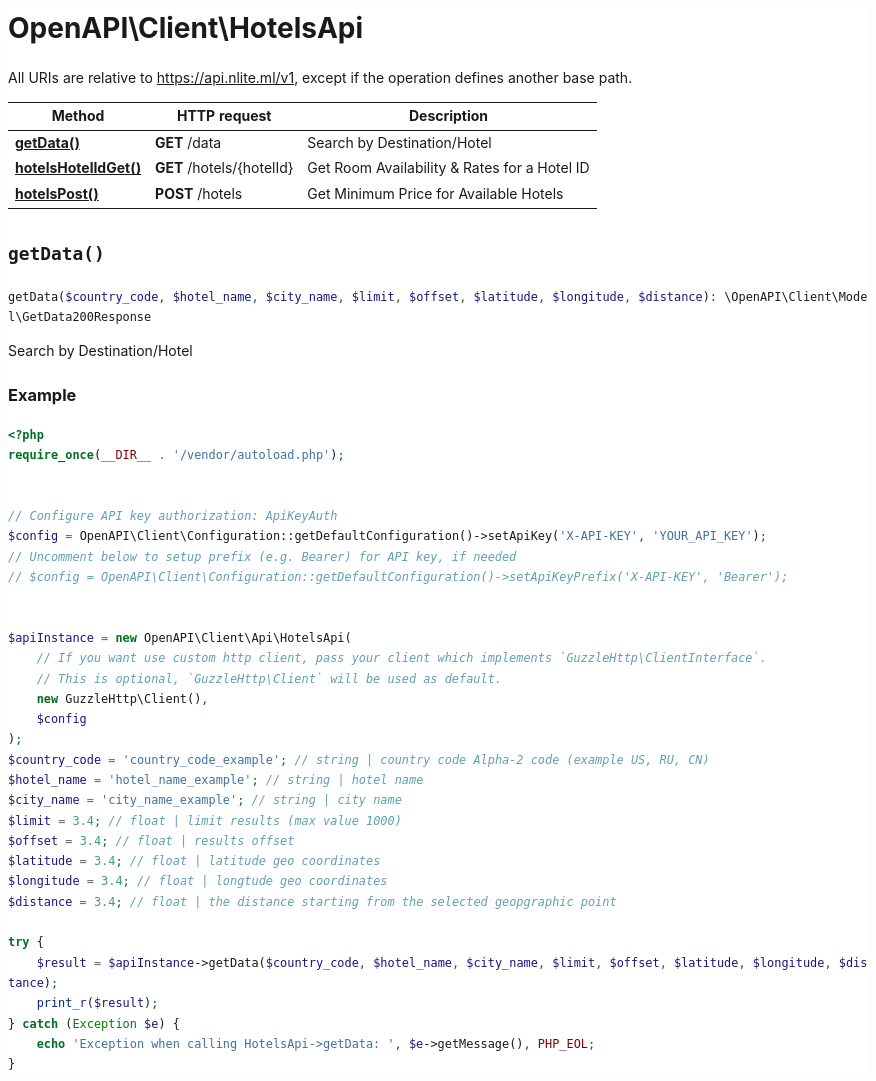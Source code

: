 # OpenAPI\Client\HotelsApi

All URIs are relative to https://api.nlite.ml/v1, except if the operation defines another base path.

| Method                                                  | HTTP request              | Description                                      |
| ------------------------------------------------------- | ------------------------- | ------------------------------------------------ |
| [**getData()**](HotelsApi.md#getData)                   | **GET** /data             | Search by Destination/Hotel                      |
| [**hotelsHotelIdGet()**](HotelsApi.md#hotelsHotelIdGet) | **GET** /hotels/{hotelId} | Get Room Availability &amp; Rates for a Hotel ID |
| [**hotelsPost()**](HotelsApi.md#hotelsPost)             | **POST** /hotels          | Get Minimum Price for Available Hotels           |

## `getData()`

```php
getData($country_code, $hotel_name, $city_name, $limit, $offset, $latitude, $longitude, $distance): \OpenAPI\Client\Model\GetData200Response
```

Search by Destination/Hotel

### Example

```php
<?php
require_once(__DIR__ . '/vendor/autoload.php');


// Configure API key authorization: ApiKeyAuth
$config = OpenAPI\Client\Configuration::getDefaultConfiguration()->setApiKey('X-API-KEY', 'YOUR_API_KEY');
// Uncomment below to setup prefix (e.g. Bearer) for API key, if needed
// $config = OpenAPI\Client\Configuration::getDefaultConfiguration()->setApiKeyPrefix('X-API-KEY', 'Bearer');


$apiInstance = new OpenAPI\Client\Api\HotelsApi(
    // If you want use custom http client, pass your client which implements `GuzzleHttp\ClientInterface`.
    // This is optional, `GuzzleHttp\Client` will be used as default.
    new GuzzleHttp\Client(),
    $config
);
$country_code = 'country_code_example'; // string | country code Alpha-2 code (example US, RU, CN)
$hotel_name = 'hotel_name_example'; // string | hotel name
$city_name = 'city_name_example'; // string | city name
$limit = 3.4; // float | limit results (max value 1000)
$offset = 3.4; // float | results offset
$latitude = 3.4; // float | latitude geo coordinates
$longitude = 3.4; // float | longtude geo coordinates
$distance = 3.4; // float | the distance starting from the selected geopgraphic point

try {
    $result = $apiInstance->getData($country_code, $hotel_name, $city_name, $limit, $offset, $latitude, $longitude, $distance);
    print_r($result);
} catch (Exception $e) {
    echo 'Exception when calling HotelsApi->getData: ', $e->getMessage(), PHP_EOL;
}
```
